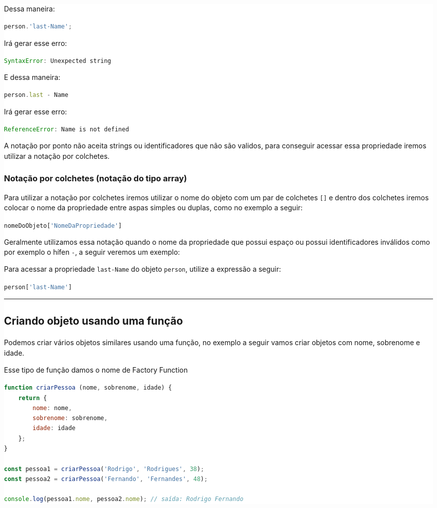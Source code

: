 Dessa maneira:

```js
person.'last-Name';
```

Irá gerar esse erro:

```js
SyntaxError: Unexpected string
```

E dessa maneira:

```js
person.last - Name
```

Irá gerar esse erro:

```js
ReferenceError: Name is not defined
```

A notação por ponto não aceita strings ou identificadores que não são validos, para conseguir acessar essa propriedade iremos utilizar a notação por colchetes.

### Notação por colchetes (notação do tipo array)

Para utilizar a notação por colchetes iremos utilizar o nome do objeto com um par de colchetes `[]` e dentro dos colchetes iremos colocar o nome da propriedade entre aspas simples ou duplas, como no exemplo a seguir:

```js
nomeDoObjeto['NomeDaPropriedade']
```

Geralmente utilizamos essa notação quando o nome da propriedade que possui espaço ou possui identificadores inválidos como por exemplo o hífen `-`, a seguir veremos um exemplo:

Para acessar a propriedade `last-Name` do objeto `person`, utilize a expressão a seguir:

```js
person['last-Name']
```

---

## Criando objeto usando uma função

Podemos criar vários objetos similares usando uma função, no exemplo a seguir vamos criar objetos com nome, sobrenome e idade.

Esse tipo de função damos o nome de Factory Function

```js
function criarPessoa (nome, sobrenome, idade) {
    return {
        nome: nome,
        sobrenome: sobrenome,
        idade: idade
    };
}

const pessoa1 = criarPessoa('Rodrigo', 'Rodrigues', 38);
const pessoa2 = criarPessoa('Fernando', 'Fernandes', 48);

console.log(pessoa1.nome, pessoa2.nome); // saída: Rodrigo Fernando
```
